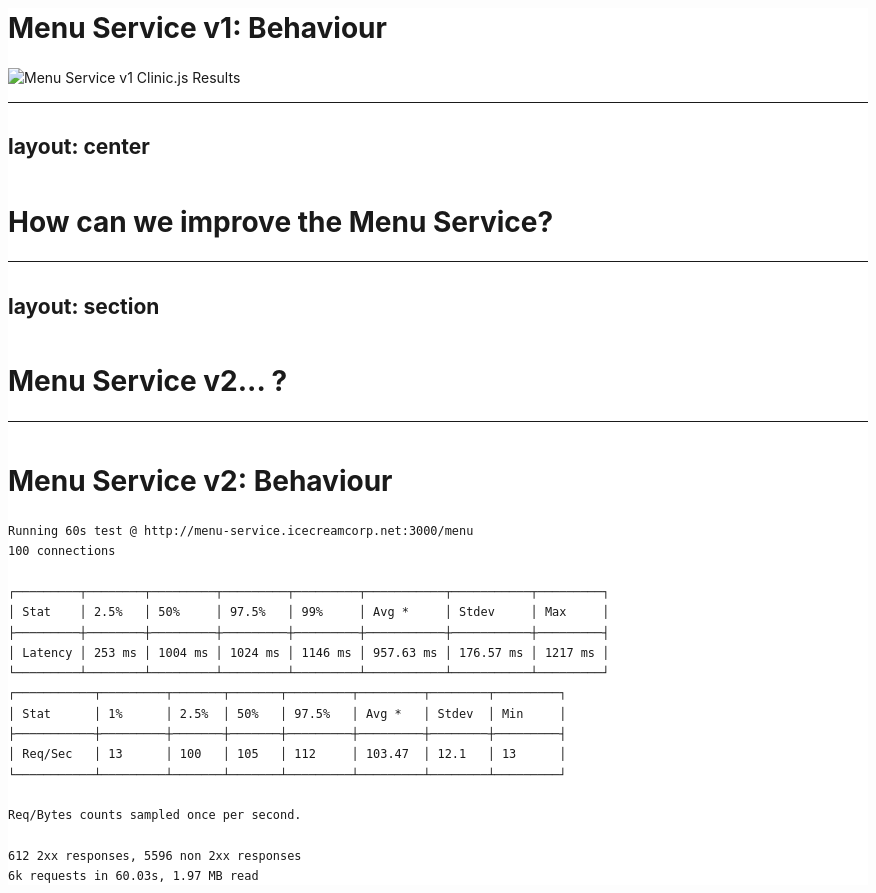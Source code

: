 # Menu Service v1: Behaviour

<div>

![Menu Service v1 Clinic.js Results](/clinic-menu-service-v1.png)

</div>

---
layout: center
---

# How can we improve the Menu Service?

<twemoji-thinking-face class="text-10xl mt-10" />

---
layout: section
---

# Menu Service v2... ?



---

# Menu Service v2: Behaviour

```
Running 60s test @ http://menu-service.icecreamcorp.net:3000/menu
100 connections

┌─────────┬────────┬─────────┬─────────┬─────────┬───────────┬───────────┬─────────┐
│ Stat    │ 2.5%   │ 50%     │ 97.5%   │ 99%     │ Avg *     │ Stdev     │ Max     │
├─────────┼────────┼─────────┼─────────┼─────────┼───────────┼───────────┼─────────┤
│ Latency │ 253 ms │ 1004 ms │ 1024 ms │ 1146 ms │ 957.63 ms │ 176.57 ms │ 1217 ms │
└─────────┴────────┴─────────┴─────────┴─────────┴───────────┴───────────┴─────────┘
┌───────────┬─────────┬───────┬───────┬─────────┬─────────┬────────┬─────────┐
│ Stat      │ 1%      │ 2.5%  │ 50%   │ 97.5%   │ Avg *   │ Stdev  │ Min     │
├───────────┼─────────┼───────┼───────┼─────────┼─────────┼────────┼─────────┤
│ Req/Sec   │ 13      │ 100   │ 105   │ 112     │ 103.47  │ 12.1   │ 13      │
└───────────┴─────────┴───────┴───────┴─────────┴─────────┴────────┴─────────┘

Req/Bytes counts sampled once per second.

612 2xx responses, 5596 non 2xx responses
6k requests in 60.03s, 1.97 MB read
```

